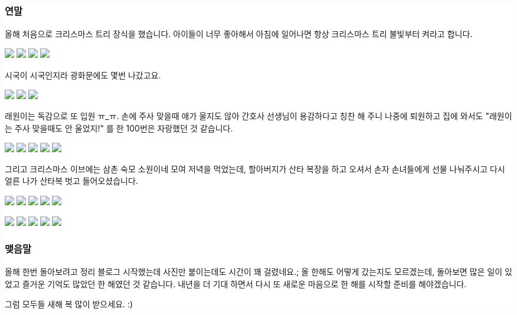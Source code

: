 

### 연말

올해 처음으로 크리스마스 트리 장식을 했습니다. 아이들이 너무 좋아해서 아침에 일어나면 항상 크리스마스 트리 불빛부터 켜라고 합니다.

![](IMG_0366.jpg) ![](IMG_0367.jpg) ![](IMG_0368.jpg) ![](IMG_0376.jpg) 

<iframe width="560" height="315" src="https://www.youtube.com/embed/ETRMVRX7i_4" frameborder="0" allowfullscreen></iframe>

시국이 시국인지라 광화문에도 몇번 나갔고요.

![](IMG_0404.jpg) ![](IMG_0409.jpg) ![](IMG_0411.jpg) 

래원이는 독감으로 또 입원 ㅠ_ㅠ. 손에 주사 맞을때 애가 울지도 않아 간호사 선생님이 용감하다고 칭찬 해 주니 나중에 퇴원하고 집에 와서도 "래원이는 주사 맞을때도 안 울었지!" 를 한 100번은 자랑했던 것 같습니다.

![](IMG_0461.jpg) ![](IMG_0464.jpg) ![](IMG_0468.jpg) ![](IMG_0475.jpg) ![](IMG_0473.jpg) 

그리고 크리스마스 이브에는 삼촌 숙모 소원이네 모여 저녁을 먹었는데, 할아버지가 산타 복장을 하고 오셔서 손자 손녀들에게 선물 나눠주시고 다시 얼른 나가 산타복 벗고 들어오셨습니다.

![](IMG_0675.jpg) ![](IMG_0688.jpg) ![](IMG_0694.jpg) ![](IMG_0678.jpg) ![](IMG_0679.jpg) 

![](IMG_0681.jpg) ![](IMG_0686.jpg) ![](IMG_0689.jpg) ![](IMG_0692.jpg) ![](IMG_0684.jpg) 


### 맺음말

올해 한번 돌아보려고 정리 블로그 시작했는데 사진만 붙이는데도 시간이 꽤 걸렸네요.; 올 한해도 어떻게 갔는지도 모르겠는데, 돌아보면 많은 일이 있었고 즐거운 기억도 많았던 한 해였던 것 같습니다. 내년을 더 기대 하면서 다시 또 새로운 마음으로 한 해를 시작할 준비를 해야겠습니다.

그럼 모두들 새해 복 많이 받으세요. :)